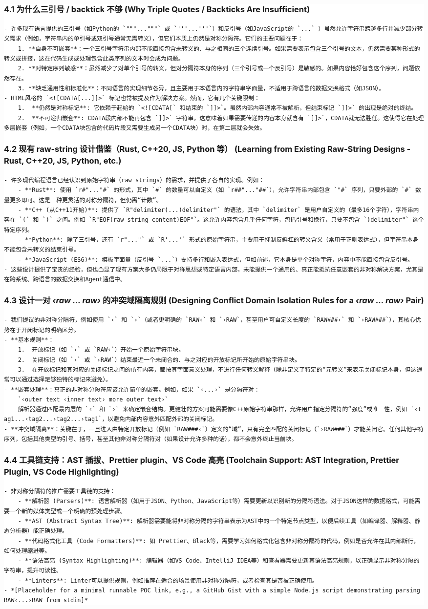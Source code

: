 ### 4.1 为什么三引号 / backtick 不够 (Why Triple Quotes / Backticks Are Insufficient)
    - 许多现有语言提供的三引号（如Python的 `"""..."""` 或 `'''...'''`）和反引号（如JavaScript的 `...` ）虽然允许字符串跨越多行并减少部分转义需求（例如，字符串内的单引号或双引号通常无需转义），但它们本质上仍然是对称分隔符。它们的主要问题在于：
        1. **自身不可嵌套**：一个三引号字符串内部不能直接包含未转义的、与之相同的三个连续引号。如果需要表示包含三个引号的文本，仍然需要某种形式的转义或拼接，这在代码生成或处理包含此类序列的文本时会成为问题。
        2. **对特定序列敏感**：虽然减少了对单个引号的转义，但对分隔符本身的序列（三个引号或一个反引号）是敏感的。如果内容恰好包含这个序列，问题依然存在。
        3. **缺乏通用性和标准化**：不同语言的实现细节各异，且主要用于本语言内的字符串字面量，不适用于跨语言的数据交换格式（如JSON）。
    - HTML风格的 `<![CDATA[...]]>` 标记也常被提及作为解决方案。然而，它有几个关键限制：
        1.  **仍然是对称标记**: 它依赖于起始的 `<![CDATA[` 和结束的 `]]>`。虽然内部内容通常不被解析，但结束标记 `]]>` 的出现是绝对的终结。
        2.  **不可递归嵌套**: CDATA段内部不能再包含 `]]>` 字符串，这意味着如果需要传递的内容本身就含有 `]]>`，CDATA就无法胜任。这使得它在处理多层嵌套（例如，一个CDATA块包含的代码片段又需要生成另一个CDATA块）时，在第二层就会失效。

### 4.2 现有 raw‑string 设计借鉴（Rust, C++20, JS, Python 等） (Learning from Existing Raw-String Designs - Rust, C++20, JS, Python, etc.)
    - 许多现代编程语言已经认识到原始字符串（raw strings）的需求，并提供了各自的实现。例如：
        - **Rust**: 使用 `r#"..."#` 的形式，其中 `#` 的数量可以自定义（如 `r##"..."##`），允许字符串内部包含 `"#` 序列，只要外部的 `#` 数量更多即可。这是一种更灵活的对称分隔符，但仍需“计数”。
        - **C++ (从C++11开始)**: 提供了 `R"delimiter(...)delimiter"` 的语法，其中 `delimiter` 是用户自定义的（最多16个字符），字符串内容在 `(` 和 `)` 之间。例如 `R"EOF(raw string content)EOF"`。这允许内容包含几乎任何字符，包括引号和换行，只要不包含 `)delimiter"` 这个特定序列。
        - **Python**: 除了三引号，还有 `r"..."` 或 `R'...'` 形式的原始字符串，主要用于抑制反斜杠的转义含义（常用于正则表达式），但字符串本身不能包含未转义的结束引号。
        - **JavaScript (ES6)**: 模板字面量（反引号 `...`）支持多行和嵌入表达式，但如前述，它本身是单个对称字符，内容中不能直接包含反引号。
    - 这些设计提供了宝贵的经验，但也凸显了现有方案大多仍局限于对称思想或特定语言内部，未能提供一个通用的、真正能抵抗任意嵌套的非对称解决方案，尤其是在跨系统、跨语言的数据交换和Agent通信中。

### 4.3 设计一对 *‹raw … raw›* 的冲突域隔离规则 (Designing Conflict Domain Isolation Rules for a *‹raw … raw›* Pair)
    - 我们提议的非对称分隔符，例如使用 `‹` 和 `›`（或者更明确的 `RAW‹` 和 `›RAW`，甚至用户可自定义长度的 `RAW###‹` 和 `›RAW###`），其核心优势在于开闭标记的明确区分。
    - **基本规则**：
        1.  开放标记（如 `‹` 或 `RAW‹`）开始一个原始字符串块。
        2.  关闭标记（如 `›` 或 `›RAW`）结束最近一个未闭合的、与之对应的开放标记所开始的原始字符串块。
        3.  在开放标记和其对应的关闭标记之间的所有内容，都按其字面意义处理，不进行任何转义解释（除非定义了特定的“元转义”来表示关闭标记本身，但这通常可以通过选择足够独特的标记来避免）。
    - **嵌套处理**：真正的非对称分隔符应该允许简单的嵌套。例如，如果 `‹...›` 是分隔符对：
        `‹outer text ‹inner text› more outer text›`
        解析器通过匹配最内层的 `‹` 和 `›` 来确定嵌套结构。更健壮的方案可能需要像C++原始字符串那样，允许用户指定分隔符的“强度”或唯一性，例如 `‹tag1...‹tag2...›tag2...›tag1`，以避免内部内容意外匹配外部的关闭标记。
    - **冲突域隔离**：关键在于，一旦进入由特定开放标记（例如 `RAW###‹`）定义的“域”，只有完全匹配的关闭标记（`›RAW###`）才能关闭它。任何其他字符序列，包括其他类型的引号、括号，甚至其他非对称分隔符对（如果设计允许多种的话），都不会意外终止当前块。

### 4.4 工具链支持：AST 插拔、Prettier plugin、VS Code 高亮 (Toolchain Support: AST Integration, Prettier Plugin, VS Code Highlighting)
    - 非对称分隔符的推广需要工具链的支持：
        - **解析器 (Parsers)**: 语言解析器（如用于JSON、Python、JavaScript等）需要更新以识别新的分隔符语法。对于JSON这样的数据格式，可能需要一个新的媒体类型或一个明确的预处理步骤。
        - **AST (Abstract Syntax Tree)**: 解析器需要能将非对称分隔的字符串表示为AST中的一个特定节点类型，以便后续工具（如编译器、解释器、静态分析器）能正确处理。
        - **代码格式化工具 (Code Formatters)**: 如 Prettier、Black等，需要学习如何格式化包含非对称分隔符的代码，例如是否允许在其内部断行，如何处理缩进等。
        - **语法高亮 (Syntax Highlighting)**: 编辑器（如VS Code、IntelliJ IDEA等）和查看器需要更新其语法高亮规则，以正确显示非对称分隔的字符串，提升可读性。
        - **Linters**: Linter可以提供规则，例如推荐在适合的场景使用非对称分隔符，或者检查其是否被正确使用。
    - *[Placeholder for a minimal runnable POC link, e.g., a GitHub Gist with a simple Node.js script demonstrating parsing RAW‹...›RAW from stdin]*

